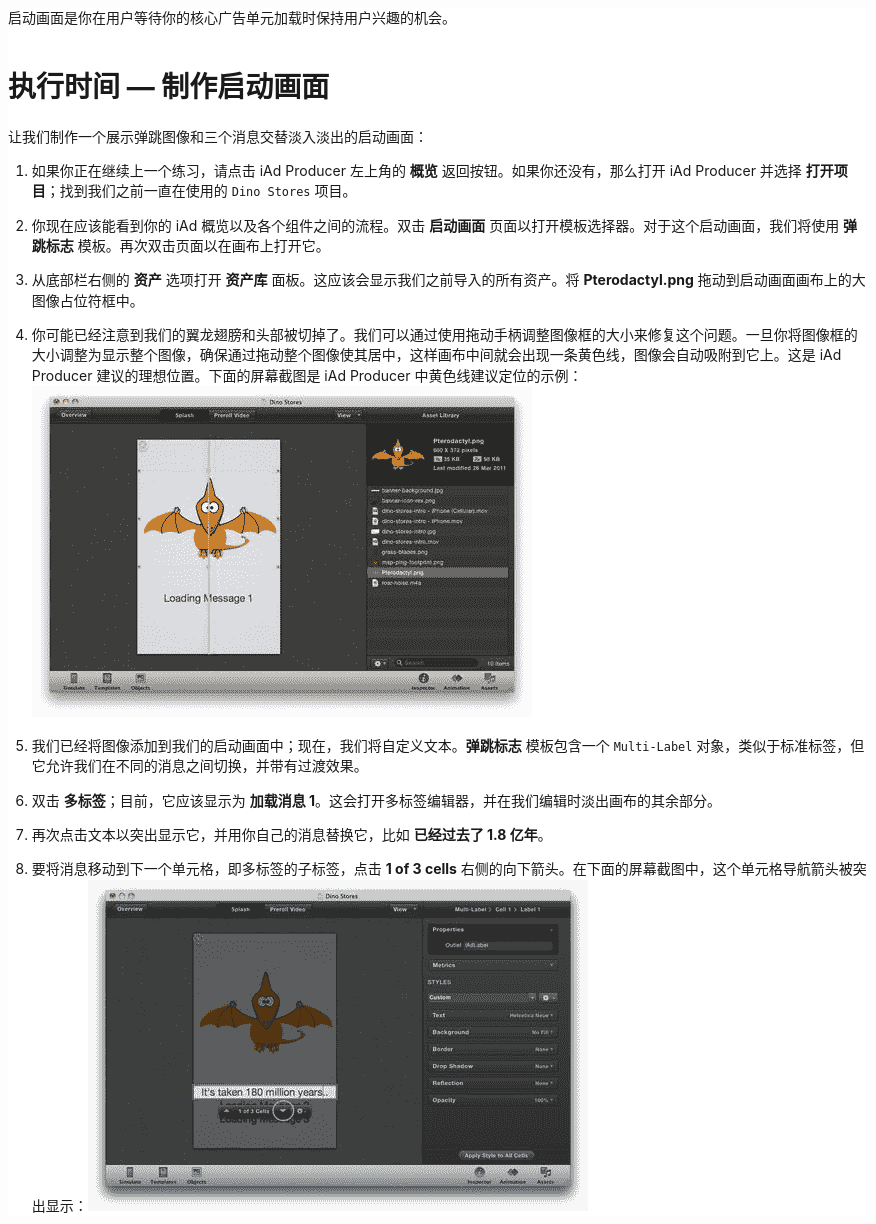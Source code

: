 启动画面是你在用户等待你的核心广告单元加载时保持用户兴趣的机会。

# 执行时间 — 制作启动画面

让我们制作一个展示弹跳图像和三个消息交替淡入淡出的启动画面：

1.  如果你正在继续上一个练习，请点击 iAd Producer 左上角的 **概览** 返回按钮。如果你还没有，那么打开 iAd Producer 并选择 **打开项目**；找到我们之前一直在使用的 `Dino Stores` 项目。

1.  你现在应该能看到你的 iAd 概览以及各个组件之间的流程。双击 **启动画面** 页面以打开模板选择器。对于这个启动画面，我们将使用 **弹跳标志** 模板。再次双击页面以在画布上打开它。

1.  从底部栏右侧的 **资产** 选项打开 **资产库** 面板。这应该会显示我们之前导入的所有资产。将 **Pterodactyl.png** 拖动到启动画面画布上的大图像占位符框中。

1.  你可能已经注意到我们的翼龙翅膀和头部被切掉了。我们可以通过使用拖动手柄调整图像框的大小来修复这个问题。一旦你将图像框的大小调整为显示整个图像，确保通过拖动整个图像使其居中，这样画布中间就会出现一条黄色线，图像会自动吸附到它上。这是 iAd Producer 建议的理想位置。下面的屏幕截图是 iAd Producer 中黄色线建议定位的示例：![执行时间 — 制作启动画面](img/1321_03_13.jpg)

1.  我们已经将图像添加到我们的启动画面中；现在，我们将自定义文本。**弹跳标志** 模板包含一个 `Multi-Label` 对象，类似于标准标签，但它允许我们在不同的消息之间切换，并带有过渡效果。

1.  双击 **多标签**；目前，它应该显示为 **加载消息 1**。这会打开多标签编辑器，并在我们编辑时淡出画布的其余部分。

1.  再次点击文本以突出显示它，并用你自己的消息替换它，比如 **已经过去了 1.8 亿年**。

1.  要将消息移动到下一个单元格，即多标签的子标签，点击 **1 of 3 cells** 右侧的向下箭头。在下面的屏幕截图中，这个单元格导航箭头被突出显示：![执行时间 — 制作启动画面](img/1321_03_14.jpg)
